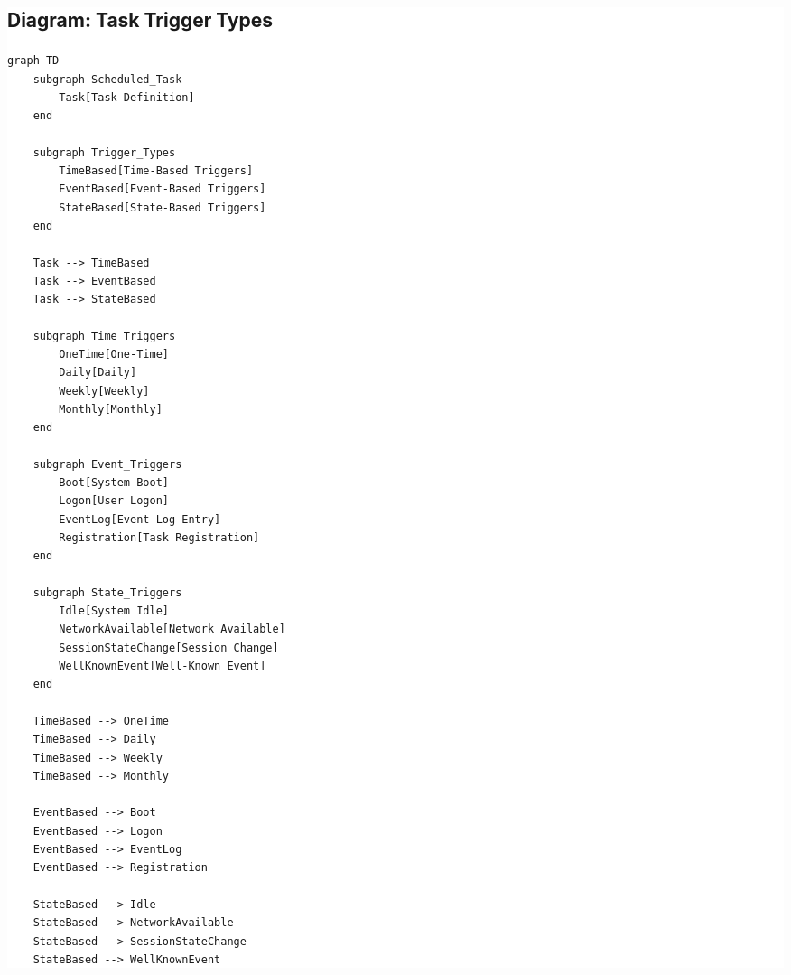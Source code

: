 ## Diagram: Task Trigger Types

```mermaid
graph TD
    subgraph Scheduled_Task
        Task[Task Definition]
    end
    
    subgraph Trigger_Types
        TimeBased[Time-Based Triggers]
        EventBased[Event-Based Triggers]
        StateBased[State-Based Triggers]
    end
    
    Task --> TimeBased
    Task --> EventBased
    Task --> StateBased
    
    subgraph Time_Triggers
        OneTime[One-Time]
        Daily[Daily]
        Weekly[Weekly]
        Monthly[Monthly]
    end
    
    subgraph Event_Triggers
        Boot[System Boot]
        Logon[User Logon]
        EventLog[Event Log Entry]
        Registration[Task Registration]
    end
    
    subgraph State_Triggers
        Idle[System Idle]
        NetworkAvailable[Network Available]
        SessionStateChange[Session Change]
        WellKnownEvent[Well-Known Event]
    end
    
    TimeBased --> OneTime
    TimeBased --> Daily
    TimeBased --> Weekly
    TimeBased --> Monthly
    
    EventBased --> Boot
    EventBased --> Logon
    EventBased --> EventLog
    EventBased --> Registration
    
    StateBased --> Idle
    StateBased --> NetworkAvailable
    StateBased --> SessionStateChange
    StateBased --> WellKnownEvent
```
